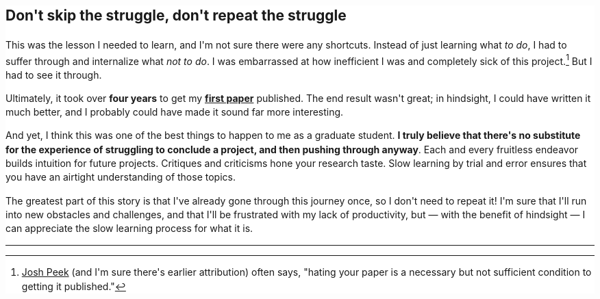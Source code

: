 ## Don't skip the struggle, don't repeat the struggle

This was the lesson I needed to learn, and I'm not sure there were any shortcuts. Instead of just learning what *to do*, I had to suffer through and internalize what *not to do*. I was embarrassed at how inefficient I was and completely sick of this project.[^4] But I had to see it through. 

Ultimately, it took over **four years** to get my [**first paper**](https://arxiv.org/abs/1712.04540) published. The end result wasn't great; in hindsight, I could have written it much better, and I probably could have made it sound far more interesting. 

And yet, I think this was one of the best things to happen to me as a graduate student. **I truly believe that there's no substitute for the experience of struggling to conclude a project, and then pushing through anyway**. Each and every fruitless endeavor builds intuition for future projects. Critiques and criticisms hone your research taste. Slow learning by trial and error ensures that you have an airtight understanding of those topics.

The greatest part of this story is that I've already gone through this journey once, so I don't need to repeat it! I'm sure that I'll run into new obstacles and challenges, and that I'll be frustrated with my lack of productivity, but — with the benefit of hindsight — I can appreciate the slow learning process for what it is. 

---

[^1]: I've previously written about my journey, including my serendipitous grad school years, [here](https://jwuphysics.github.io/blog/2024/01/two-years-in-the-tenure-track).
[^2]: There's a whole blog post in here, but in essence: many astrophysical phenomena exist along a continuum. That continuum *might* be bimodal, like elliptical vs disk galaxies, or broad-line vs narrow-line active galactic nuclei, or Type O/B/A/etc stars, but there is rarely a firm separation of classes. Sure, there are obvious class distinctions like star–galaxy separation, but you know I'm not talking about that. If you want to hear more, stay tuned for a future post, or check out this [MLClub debate](https://youtu.be/kpMXCcGyydU&t=1529) back in 2021.
[^3]: I pulled *so many* all-nighters during my first year of graduate school. Probably chasing down loads of random rabbit holes on that first project. And for what? None of it was useful for writing my first paper. And yet it *was* useful, because now I know that I don't need to repeat the experience!
[^4]: [Josh Peek](https://jegpeek.space/) (and I'm sure there's earlier attribution) often says, "hating your paper is a necessary but not sufficient condition to getting it published."